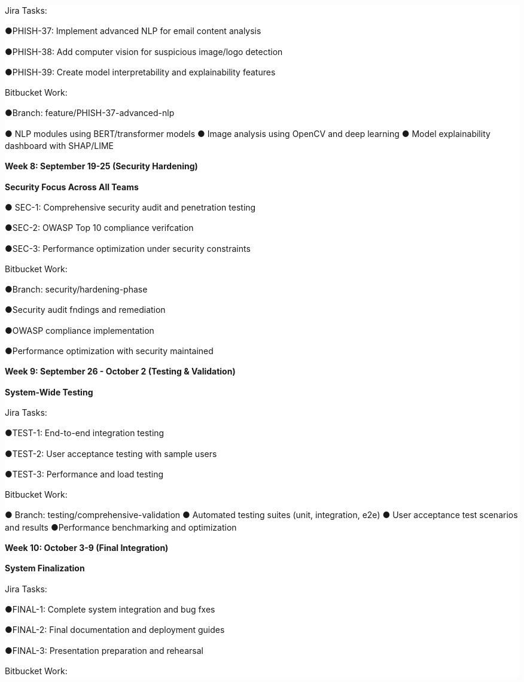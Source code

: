 Jira Tasks:

●​PHISH-37: Implement advanced NLP for email content analysis

●​PHISH-38: Add computer vision for suspicious image/logo detection

●​PHISH-39: Create model interpretability and explainability features

Bitbucket Work:

●​Branch: feature/PHISH-37-advanced-nlp

●​ NLP modules using BERT/transformer models ●​ Image analysis using OpenCV and deep learning ●​ Model explainability dashboard with SHAP/LIME

**Week 8: September 19-25 (Security Hardening)**

**Security Focus Across All Teams**

●​ SEC-1: Comprehensive security audit and penetration testing

●​SEC-2: OWASP Top 10 compliance verifcation

●​SEC-3: Performance optimization under security constraints

Bitbucket Work:

●​Branch: security/hardening-phase

●​Security audit fndings and remediation

●​OWASP compliance implementation

●​Performance optimization with security maintained

**Week 9: September 26 \- October 2 (Testing & Validation)**

**System-Wide Testing**

Jira Tasks:

●​TEST-1: End-to-end integration testing

●​TEST-2: User acceptance testing with sample users

●​TEST-3: Performance and load testing

Bitbucket Work:

●​ Branch: testing/comprehensive-validation ●​ Automated testing suites (unit, integration, e2e) ●​ User acceptance test scenarios and results ●​ Performance benchmarking and optimization

**Week 10: October 3-9 (Final Integration)**

**System Finalization**

Jira Tasks:

●​FINAL-1: Complete system integration and bug fxes

●​FINAL-2: Final documentation and deployment guides

●​FINAL-3: Presentation preparation and rehearsal

Bitbucket Work:

